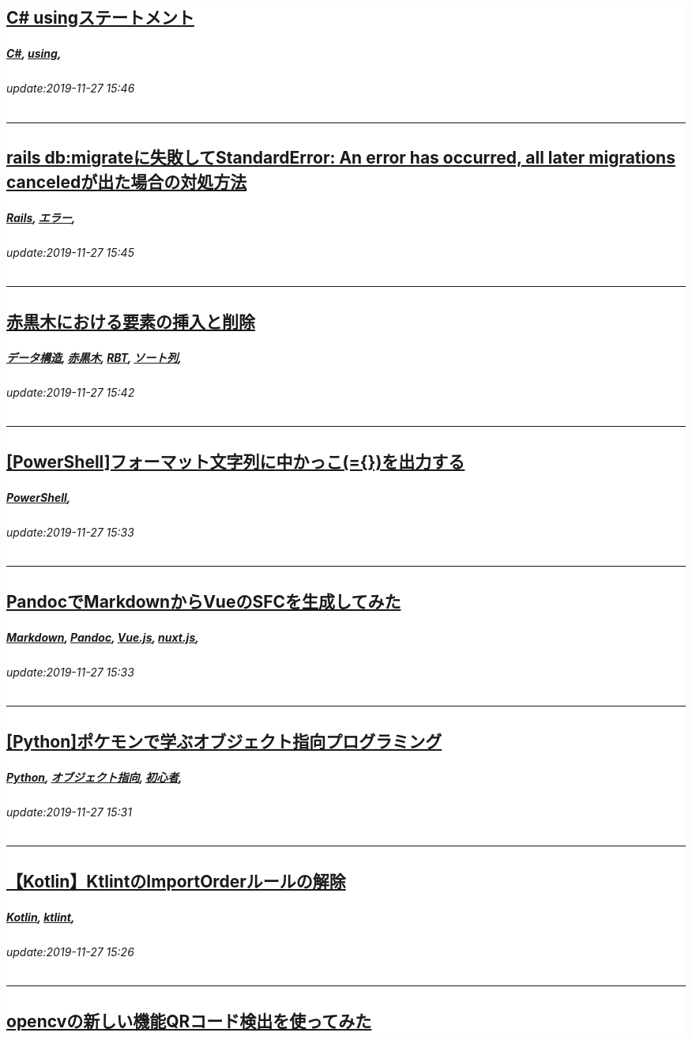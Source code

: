 ## [C# usingステートメント](https://qiita.com/SoU0330/items/61255df85cf357e3ba97)
##### [C#](https://qiita.com/tags/C#), [using](https://qiita.com/tags/using), 
###### update:2019-11-27 15:46
---
## [rails db:migrateに失敗してStandardError: An error has occurred, all later migrations canceledが出た場合の対処方法](https://qiita.com/shimajiri/items/95574b19a744b62f19f6)
##### [Rails](https://qiita.com/tags/Rails), [エラー](https://qiita.com/tags/エラー), 
###### update:2019-11-27 15:45
---
## [赤黒木における要素の挿入と削除](https://qiita.com/curoa/items/fee1b53ec629d1978a99)
##### [データ構造](https://qiita.com/tags/データ構造), [赤黒木](https://qiita.com/tags/赤黒木), [RBT](https://qiita.com/tags/RBT), [ソート列](https://qiita.com/tags/ソート列), 
###### update:2019-11-27 15:42
---
## [[PowerShell]フォーマット文字列に中かっこ(={})を出力する](https://qiita.com/uniquis/items/89fec0c5e88509b786ac)
##### [PowerShell](https://qiita.com/tags/PowerShell), 
###### update:2019-11-27 15:33
---
## [PandocでMarkdownからVueのSFCを生成してみた](https://qiita.com/kira_puka/items/1e68c7838f123cd1255b)
##### [Markdown](https://qiita.com/tags/Markdown), [Pandoc](https://qiita.com/tags/Pandoc), [Vue.js](https://qiita.com/tags/Vue.js), [nuxt.js](https://qiita.com/tags/nuxt.js), 
###### update:2019-11-27 15:33
---
## [[Python]ポケモンで学ぶオブジェクト指向プログラミング](https://qiita.com/VDiUZnM1hUIzKvb/items/48274b3952387337569f)
##### [Python](https://qiita.com/tags/Python), [オブジェクト指向](https://qiita.com/tags/オブジェクト指向), [初心者](https://qiita.com/tags/初心者), 
###### update:2019-11-27 15:31
---
## [【Kotlin】KtlintのImportOrderルールの解除](https://qiita.com/hisayuki/items/f564786416f49e6f0f05)
##### [Kotlin](https://qiita.com/tags/Kotlin), [ktlint](https://qiita.com/tags/ktlint), 
###### update:2019-11-27 15:26
---
## [opencvの新しい機能QRコード検出を使ってみた](https://qiita.com/teruru/items/3849128f0d453e7cbfcd)